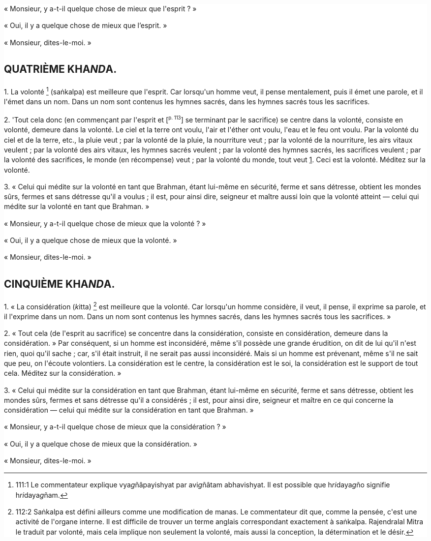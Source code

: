 « Monsieur, y a-t-il quelque chose de mieux que l'esprit ? »

« Oui, il y a quelque chose de mieux que l’esprit. »

« Monsieur, dites-le-moi. »


## QUATRIÈME KHA<i>N</i><i>D</i>A.

1\. La volonté [^304] (saṅkalpa) est meilleure que l'esprit. Car lorsqu'un homme veut, il pense mentalement, puis il émet une parole, et il l'émet dans un nom. Dans un nom sont contenus les hymnes sacrés, dans les hymnes sacrés tous les sacrifices.

2\. 'Tout cela donc (en commençant par l'esprit et <span id="p113">[<sup><small>p. 113</small></sup>]</span> se terminant par le sacrifice) se centre dans la volonté, consiste en volonté, demeure dans la volonté. Le ciel et la terre ont voulu, l'air et l'éther ont voulu, l'eau et le feu ont voulu. Par la volonté du ciel et de la terre, etc., la pluie veut ; par la volonté de la pluie, la nourriture veut ; par la volonté de la nourriture, les airs vitaux veulent ; par la volonté des airs vitaux, les hymnes sacrés veulent ; par la volonté des hymnes sacrés, les sacrifices veulent ; par la volonté des sacrifices, le monde (en récompense) veut ; par la volonté du monde, tout veut [1](Khandogya_7#fn305). Ceci est la volonté. Méditez sur la volonté.

3\. « Celui qui médite sur la volonté en tant que Brahman, étant lui-même en sécurité, ferme et sans détresse, obtient les mondes sûrs, fermes et sans détresse qu'il a voulus ; il est, pour ainsi dire, seigneur et maître aussi loin que la volonté atteint — celui qui médite sur la volonté en tant que Brahman. »

« Monsieur, y a-t-il quelque chose de mieux que la volonté ? »

« Oui, il y a quelque chose de mieux que la volonté. »

« Monsieur, dites-le-moi. »


## CINQUIÈME KHA<i>N</i><i>D</i>A.

1\. « La considération (<i>k</i>itta) [^306] est meilleure que la volonté. Car lorsqu'un homme considère, il veut, il pense, il exprime sa parole, et il l'exprime dans un nom. Dans un nom sont contenus les hymnes sacrés, dans les hymnes sacrés tous les sacrifices. »

2\. « Tout cela (de l'esprit au sacrifice) se concentre dans la considération, consiste en considération, demeure dans la considération. » Par conséquent, si un homme est inconsidéré, même s'il possède une grande érudition, on dit de lui qu'il n'est rien, quoi qu'il sache ; car, s'il était instruit, il ne serait pas aussi inconsidéré. Mais si un homme est prévenant, même s'il ne sait que peu, on l'écoute volontiers. La considération est le centre, la considération est le soi, la considération est le support de tout cela. Méditez sur la considération. »

3\. « Celui qui médite sur la considération en tant que Brahman, étant lui-même en sécurité, ferme et sans détresse, obtient les mondes sûrs, fermes et sans détresse qu'il a considérés ; il est, pour ainsi dire, seigneur et maître en ce qui concerne la considération — celui qui médite sur la considération en tant que Brahman. »

« Monsieur, y a-t-il quelque chose de mieux que la considération ? »

« Oui, il y a quelque chose de mieux que la considération. »

« Monsieur, dites-le-moi. »


[^302]: 110:1 Ce passage, qui présente la littérature sacrée telle qu'elle était connue à l'époque, doit être comparé au B<i>ri</i>hadâra<i>n</i>yaka, II, 4, 10. L'explication des anciens titres repose sur l'autorité de <i>S</i>aṅkara, et il n'est pas toujours cohérent. Voir Colebrooke, Miscellaneous Essays, 1873, 11, p. 10.
[^303]: 110:2 Pourquoi un homme qui connaît le Véda ne devrait-il pas connaître le Soi, alors qu'il est dit ailleurs que le Véda enseigne le Soi, est bien illustré par le commentaire. Si un cortège royal approche, dit-il, alors, bien que nous ne voyions pas le roi, car il est caché par des drapeaux, des parasols, etc., nous disons pourtant que le roi est là. Et si nous demandons qui est le roi, alors, bien que nous ne puissions pas le voir et le désigner, nous pouvons au moins dire qu'il est différent de tout ce qui est vu. Le Soi est caché dans le Véda comme un roi est caché dans un cortège royal.
[^304]: 111:1 Le commentateur explique vya<i>g</i>ñâpayishyat par avi<i>g</i>ñâtam abhavishyat. Il est possible que h<i>ri</i>daya<i>g</i>ño signifie h<i>ri</i>daya<i>g</i>ñam.
[^305]: 112:1 Le commentateur explique cela en disant que, sans l’instrument de l’esprit, le Soi ne peut ni agir ni jouir.
[^306]: 112:2 Saṅkalpa est défini ailleurs comme une modification de manas. Le commentateur dit que, comme la pensée, c'est une activité de l'organe interne. Il est difficile de trouver un terme anglais correspondant exactement à saṅkalpa. Rajendralal Mitra le traduit par volonté, mais cela implique non seulement la volonté, mais aussi la conception, la détermination et le désir.
[^307]: 113:1 Ce paragraphe est obscur. Le texte semble douteux, par exemple, dans samak<i>li</i>patâm, samakalpetâm et samakalpatâm. La question est alors de savoir quelle est la signification exacte de sa<i>m</i>k<i>li</i>ptyai, qui doit être considéré comme un cas instrumental. Ce qui est voulu, c'est que, sans pluie, la nourriture est impossible, etc. ou inconcevable ; mais le texte dit : « Par la volonté de la pluie, la nourriture veut », etc. La volonté semble presque être prise ici au sens où l'utilisent les philosophes modernes, comme une sorte de volonté créatrice. Par la volonté de la pluie, la nourriture veut, cela signifierait que la pluie veut d'abord et existe, puis que les airs vitaux veulent et existent, etc.
[^308]: 113:2 <i>Kitta</i>, pensée, implique ici considération et réflexion.
[^309]: 114:1 La réflexion est la concentration de toutes nos pensées sur un seul objet, ekâgratâ. Et comme un homme qui réfléchit et médite sur les objets les plus élevés acquiert ainsi le repos, devient ferme et immobile, de même la terre est supposée être en repos et immobile, pour ainsi dire, par la réflexion et la méditation.
[^310]: 115:1 Voir avant, p. 109.
[^311]: 116:1 Le commentateur prend ici vi<i>g</i>ñâna comme la compréhension des livres sacrés, <i>g</i>ñâna comme l'intelligence à l'égard d'autres sujets.
[^312]: 118:1 Cf. <i>Kh</i>. Up. IV, 5, 2
[^313]: 118:2 La graine pousse vers le haut, vers l'éther, et non vers le bas.
[^314]: 118:3 Cf. Kâ<i>th</i>. Up. II, 11.
[^315]: 119:1 La distance apparente entre l'éther et la mémoire est comblée par le commentateur qui souligne que sans mémoire, tout serait comme si cela n'existait pas, en ce qui nous concerne.
[^316]: 120:1 Prânâ est utilisé ici dans un sens technique. Il ne désigne pas simplement le souffle, mais l'esprit, le soi conscient (pragñâtman) qui, comme nous l'avons vu, pénètre dans le corps afin de révéler toute la variété des formes et des noms. C'est en un sens le mukhya prânâ.
[^317]: 120:2 Le commentaire pousse la comparaison encore plus loin. Il dit que le compagnon s'accroche aux rayons, et les rayons à la nef. De même, les bhûtamâtrâs s'accrochent aux pra<i>g</i>ñâmâtrâs, et ceux-ci au prâ<i>n</i>a.
[^318]: 120:3 Celui qui déclare quelque chose qui va au-delà de toutes les déclarations faites précédemment, en commençant par la déclaration que les noms sont Brahman, et en terminant par la déclaration que l'espoir est Brahman ; celui qui sait que prânâ, l'esprit, le soi conscient, est Brahman. Cette déclaration représente le point culminant atteint par les gens ordinaires, mais Nârada souhaite aller au-delà. Dans le Mundaka, III, 1, 4, un ativâdin est opposé à celui qui connaît réellement la vérité la plus haute.
[^319]: 121:1 Comme Nârada ne se demande pas plus loin s'il existe quelque chose de meilleur, de plus élevé, de plus vrai que prânâ, il est censé se satisfaire de sa croyance que prânâ est l'Être suprême. Sanatkumâra, cependant, souhaite le conduire à une vision encore plus élevée ; d'où les paragraphes qui suivent, du 16 au 26.
[^320]: 121:2 Il dirait, par exemple, que le feu est réel, sans savoir que le feu n'est qu'un mélange des trois éléments (cf. VI, 4), le rûpatraya, une simple variété (vikâra) et le nom (nâman).
[^321]: 122:1 Les devoirs d'un étudiant, tels que la maîtrise des sens, la concentration de l'esprit, etc.
[^322]: 123:1 Bhûman est parfois traduit par grandeur, le superlatif, l'akme. C'est le point le plus élevé qui puisse être atteint, l'infini et le vrai.
[^323]: 123:2 Cette phrase rappelle le dernier verset de l'hymne No sad âsîd, où, de même, l'expression de la plus haute certitude est suivie d'une appréhension qu'après tout, il puisse en être autrement. Le commentateur prend yadi vâ dans le sens de : « Si vous demandez au sens le plus élevé, alors je dis non » ; car l'Infini ne peut se reposer en rien, pas même dans la grandeur.
[^324]: 124:1 Avant l'acquisition de la vraie connaissance, tout ce qui a été mentionné auparavant, esprit, espoir, mémoire, etc., jusqu'aux noms, était supposé provenir du Sat, comme quelque chose de différent de soi. Il doit maintenant savoir que le Sat est le Soi.
[^325]: 124:2 Dans les paragraphes précédents, l'apparition et la disparition (naissance et mort) ne sont pas mentionnées. Cela montre combien il était facile, dans ces traités, d'omettre ou d'ajouter tout ce qui semblait important.
[^326]: 125:1 Ceci aussi est un verset. Le commentaire dit que les différents nombres sont destinés à montrer l'infinie variété de formes du Soi après la création. Cf. Mait. Up. V, 2.